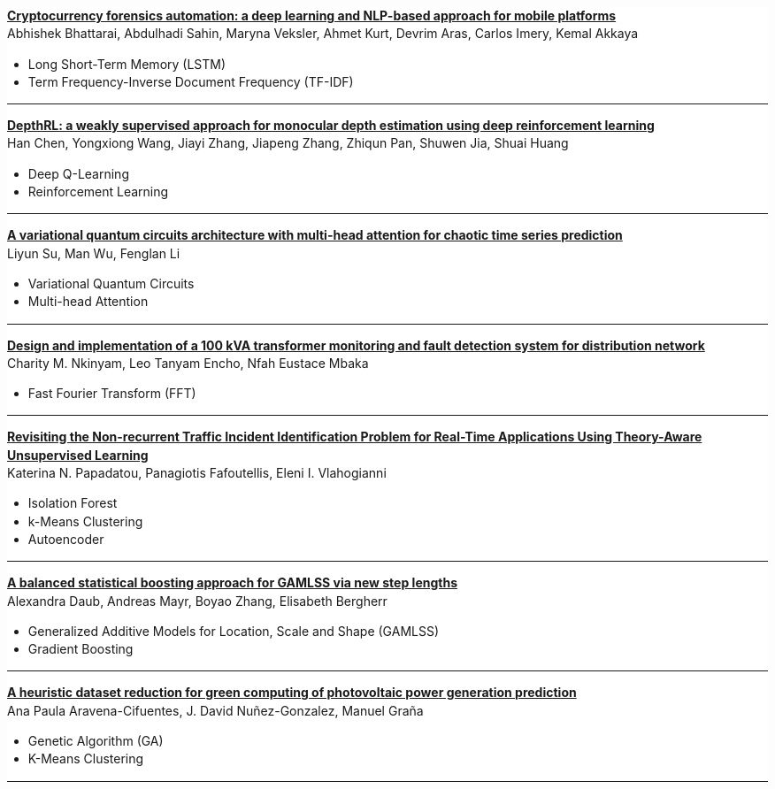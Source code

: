 **[Cryptocurrency forensics automation: a deep learning and NLP-based approach for mobile platforms](https://link.springer.com/article/10.1007/s10791-025-09595-1)**  
Abhishek Bhattarai, Abdulhadi Sahin, Maryna Veksler, Ahmet Kurt, Devrim Aras, Carlos Imery, Kemal Akkaya  
- Long Short-Term Memory (LSTM)  
- Term Frequency-Inverse Document Frequency (TF-IDF)  

---

**[DepthRL: a weakly supervised approach for monocular depth estimation using deep reinforcement learning](https://link.springer.com/article/10.1007/s40747-025-01967-w)**  
Han Chen, Yongxiong Wang, Jiayi Zhang, Jiapeng Zhang, Zhiqun Pan, Shuwen Jia, Shuai Huang  
- Deep Q-Learning  
- Reinforcement Learning  

---

**[A variational quantum circuits architecture with multi-head attention for chaotic time series prediction](https://link.springer.com/article/10.1007/s40747-025-01973-y)**  
Liyun Su, Man Wu, Fenglan Li  
- Variational Quantum Circuits  
- Multi-head Attention  

---

**[Design and implementation of a 100 kVA transformer monitoring and fault detection system for distribution network](https://link.springer.com/article/10.1186/s43067-025-00213-0)**  
Charity M. Nkinyam, Leo Tanyam Encho, Nfah Eustace Mbaka  
- Fast Fourier Transform (FFT)  

---

**[Revisiting the Non-recurrent Traffic Incident Identification Problem for Real-Time Applications Using Theory-Aware Unsupervised Learning](https://link.springer.com/article/10.1007/s42421-025-00126-4)**  
Katerina Ν. Papadatou, Panagiotis Fafoutellis, Eleni I. Vlahogianni  
- Isolation Forest  
- k-Means Clustering  
- Autoencoder  

---

**[A balanced statistical boosting approach for GAMLSS via new step lengths](https://link.springer.com/article/10.1007/s00180-025-01649-8)**  
Alexandra Daub, Andreas Mayr, Boyao Zhang, Elisabeth Bergherr  
- Generalized Additive Models for Location, Scale and Shape (GAMLSS)  
- Gradient Boosting  


---

**[A heuristic dataset reduction for green computing of photovoltaic power generation prediction](https://link.springer.com/article/10.1007/s11047-025-10029-6)**  
Ana Paula Aravena-Cifuentes, J. David Nuñez-Gonzalez, Manuel Graña  
- Genetic Algorithm (GA)  
- K-Means Clustering  

---